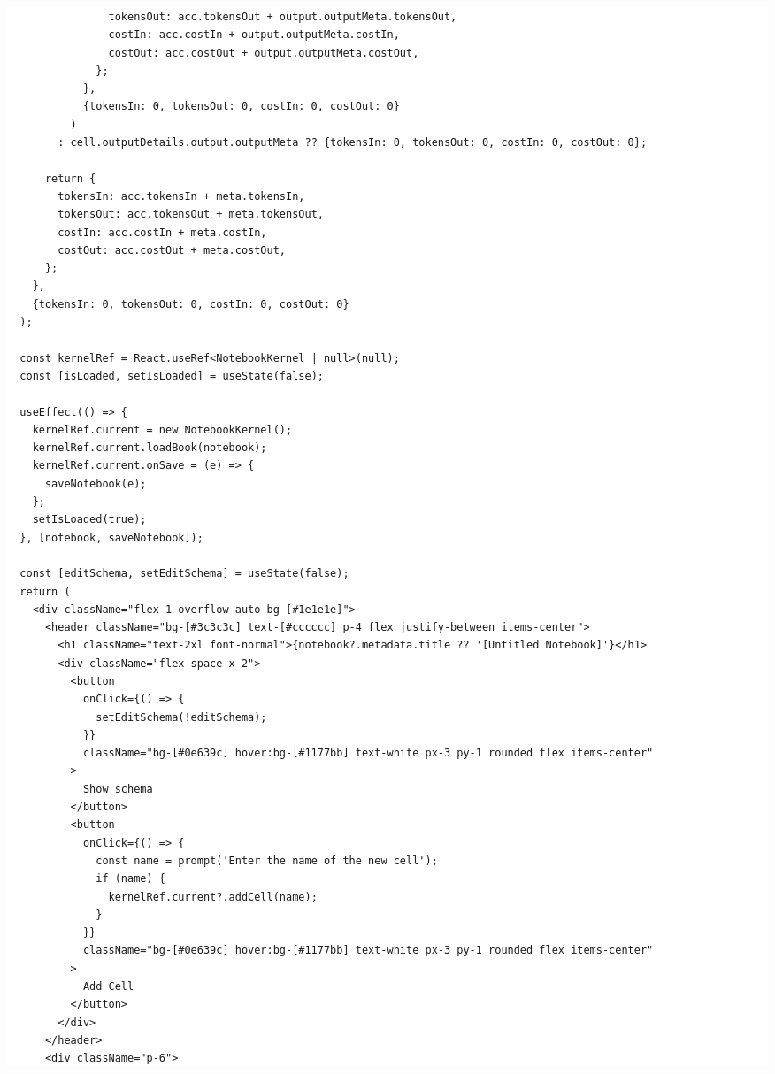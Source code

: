 ```
                tokensOut: acc.tokensOut + output.outputMeta.tokensOut,
                costIn: acc.costIn + output.outputMeta.costIn,
                costOut: acc.costOut + output.outputMeta.costOut,
              };
            },
            {tokensIn: 0, tokensOut: 0, costIn: 0, costOut: 0}
          )
        : cell.outputDetails.output.outputMeta ?? {tokensIn: 0, tokensOut: 0, costIn: 0, costOut: 0};

      return {
        tokensIn: acc.tokensIn + meta.tokensIn,
        tokensOut: acc.tokensOut + meta.tokensOut,
        costIn: acc.costIn + meta.costIn,
        costOut: acc.costOut + meta.costOut,
      };
    },
    {tokensIn: 0, tokensOut: 0, costIn: 0, costOut: 0}
  );

  const kernelRef = React.useRef<NotebookKernel | null>(null);
  const [isLoaded, setIsLoaded] = useState(false);

  useEffect(() => {
    kernelRef.current = new NotebookKernel();
    kernelRef.current.loadBook(notebook);
    kernelRef.current.onSave = (e) => {
      saveNotebook(e);
    };
    setIsLoaded(true);
  }, [notebook, saveNotebook]);

  const [editSchema, setEditSchema] = useState(false);
  return (
    <div className="flex-1 overflow-auto bg-[#1e1e1e]">
      <header className="bg-[#3c3c3c] text-[#cccccc] p-4 flex justify-between items-center">
        <h1 className="text-2xl font-normal">{notebook?.metadata.title ?? '[Untitled Notebook]'}</h1>
        <div className="flex space-x-2">
          <button
            onClick={() => {
              setEditSchema(!editSchema);
            }}
            className="bg-[#0e639c] hover:bg-[#1177bb] text-white px-3 py-1 rounded flex items-center"
          >
            Show schema
          </button>
          <button
            onClick={() => {
              const name = prompt('Enter the name of the new cell');
              if (name) {
                kernelRef.current?.addCell(name);
              }
            }}
            className="bg-[#0e639c] hover:bg-[#1177bb] text-white px-3 py-1 rounded flex items-center"
          >
            Add Cell
          </button>
        </div>
      </header>
      <div className="p-6">
```